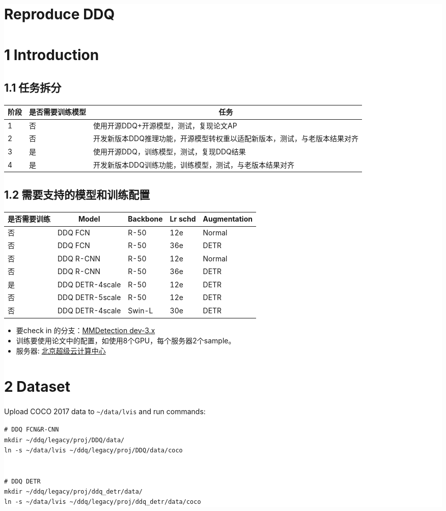 # Reproduce DDQ

# 1 Introduction

## 1.1 任务拆分

| 阶段 | 是否需要训练模型 | 任务                                                         |
| ---- | ---------------- | ------------------------------------------------------------ |
| 1    | 否               | 使用开源DDQ+开源模型，测试，复现论文AP                       |
| 2    | 否               | 开发新版本DDQ推理功能，开源模型转权重以适配新版本，测试，与老版本结果对齐 |
| 3    | 是               | 使用开源DDQ，训练模型，测试，复现DDQ结果                     |
| 4    | 是               | 开发新版本DDQ训练功能，训练模型，测试，与老版本结果对齐      |



## 1.2 需要支持的模型和训练配置

| 是否需要训练 | Model           | Backbone | Lr schd | Augmentation |
| ------------ | --------------- | -------- | ------- | ------------ |
| 否           | DDQ FCN         | R-50     | 12e     | Normal       |
| 否           | DDQ FCN         | R-50     | 36e     | DETR         |
| 否           | DDQ R-CNN       | R-50     | 12e     | Normal       |
| 否           | DDQ R-CNN       | R-50     | 36e     | DETR         |
| 是           | DDQ DETR-4scale | R-50     | 12e     | DETR         |
| 否           | DDQ DETR-5scale | R-50     | 12e     | DETR         |
| 否           | DDQ DETR-4scale | Swin-L   | 30e     | DETR         |



- 要check in 的分支：[MMDetection dev-3.x](https://github.com/open-mmlab/mmdetection/tree/dev-3.x)
- 训练要使用论文中的配置，如使用8个GPU，每个服务器2个sample。
- 服务器: [北京超级云计算中心](https://cloud.blsc.cn/)  




# 2 Dataset

Upload COCO 2017 data to `~/data/lvis` and run commands:

```
# DDQ FCN&R-CNN
mkdir ~/ddq/legacy/proj/DDQ/data/
ln -s ~/data/lvis ~/ddq/legacy/proj/DDQ/data/coco


# DDQ DETR
mkdir ~/ddq/legacy/proj/ddq_detr/data/
ln -s ~/data/lvis ~/ddq/legacy/proj/ddq_detr/data/coco
```
